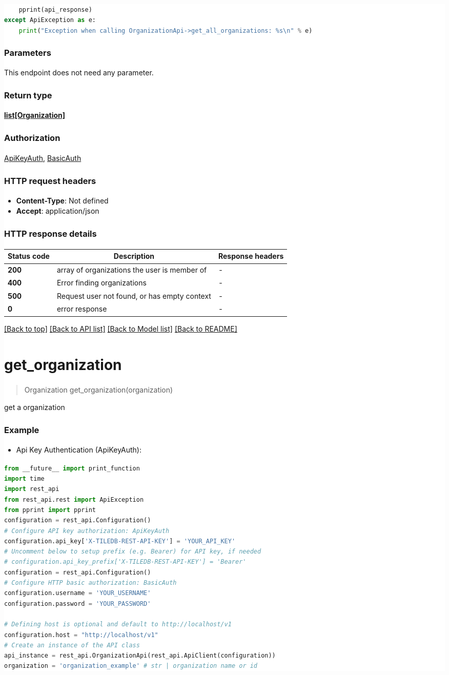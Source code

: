 ```python
    pprint(api_response)
except ApiException as e:
    print("Exception when calling OrganizationApi->get_all_organizations: %s\n" % e)
```

### Parameters
This endpoint does not need any parameter.

### Return type

[**list[Organization]**](Organization.md)

### Authorization

[ApiKeyAuth](../README.md#ApiKeyAuth), [BasicAuth](../README.md#BasicAuth)

### HTTP request headers

 - **Content-Type**: Not defined
 - **Accept**: application/json

### HTTP response details
| Status code | Description | Response headers |
|-------------|-------------|------------------|
**200** | array of organizations the user is member of |  -  |
**400** | Error finding organizations |  -  |
**500** | Request user not found, or has empty context |  -  |
**0** | error response |  -  |

[[Back to top]](#) [[Back to API list]](../README.md#documentation-for-api-endpoints) [[Back to Model list]](../README.md#documentation-for-models) [[Back to README]](../README.md)

# **get_organization**
> Organization get_organization(organization)



get a organization

### Example

* Api Key Authentication (ApiKeyAuth):
```python
from __future__ import print_function
import time
import rest_api
from rest_api.rest import ApiException
from pprint import pprint
configuration = rest_api.Configuration()
# Configure API key authorization: ApiKeyAuth
configuration.api_key['X-TILEDB-REST-API-KEY'] = 'YOUR_API_KEY'
# Uncomment below to setup prefix (e.g. Bearer) for API key, if needed
# configuration.api_key_prefix['X-TILEDB-REST-API-KEY'] = 'Bearer'
configuration = rest_api.Configuration()
# Configure HTTP basic authorization: BasicAuth
configuration.username = 'YOUR_USERNAME'
configuration.password = 'YOUR_PASSWORD'

# Defining host is optional and default to http://localhost/v1
configuration.host = "http://localhost/v1"
# Create an instance of the API class
api_instance = rest_api.OrganizationApi(rest_api.ApiClient(configuration))
organization = 'organization_example' # str | organization name or id

```